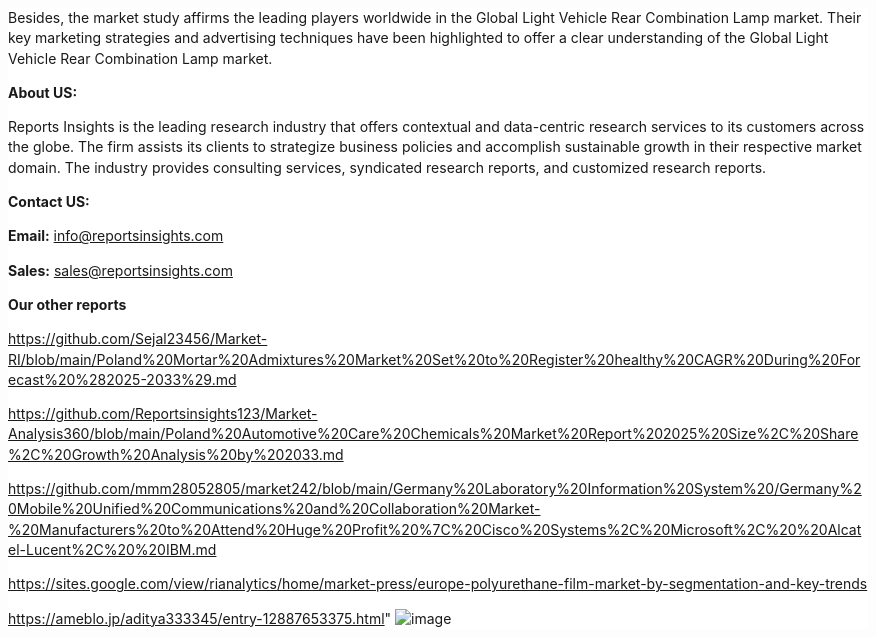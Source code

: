 Besides, the market study affirms the leading players worldwide in the Global Light Vehicle Rear Combination Lamp market. Their key marketing strategies and advertising techniques have been highlighted to offer a clear understanding of the Global Light Vehicle Rear Combination Lamp market.

<strong><strong>About US</strong>:</strong>

Reports Insights is the leading research industry that offers contextual and data-centric research services to its customers across the globe. The firm assists its clients to strategize business policies and accomplish sustainable growth in their respective market domain. The industry provides consulting services, syndicated research reports, and customized research reports.

<strong>Contact US:</strong>

<p class=><b>Email:</b> <a href=mailto:info@reportsinsights.com>info@reportsinsights.com</a></p>
<p class=><b>Sales:</b> <a href=mailto:sales@reportsinsights.com>sales@reportsinsights.com</a></p>

<strong>Our other reports</strong>

<a href=https://github.com/Sejal23456/Market-RI/blob/main/Poland%20Mortar%20Admixtures%20Market%20Set%20to%20Register%20healthy%20CAGR%20During%20Forecast%20%282025-2033%29.md>https://github.com/Sejal23456/Market-RI/blob/main/Poland%20Mortar%20Admixtures%20Market%20Set%20to%20Register%20healthy%20CAGR%20During%20Forecast%20%282025-2033%29.md</a>

<a href=https://github.com/Reportsinsights123/Market-Analysis360/blob/main/Poland%20Automotive%20Care%20Chemicals%20Market%20Report%202025%20Size%2C%20Share%2C%20Growth%20Analysis%20by%202033.md>https://github.com/Reportsinsights123/Market-Analysis360/blob/main/Poland%20Automotive%20Care%20Chemicals%20Market%20Report%202025%20Size%2C%20Share%2C%20Growth%20Analysis%20by%202033.md</a>

<a href=https://github.com/mmm28052805/market242/blob/main/Germany%20Laboratory%20Information%20System%20/Germany%20Mobile%20Unified%20Communications%20and%20Collaboration%20Market-%20Manufacturers%20to%20Attend%20Huge%20Profit%20%7C%20Cisco%20Systems%2C%20Microsoft%2C%20%20Alcatel-Lucent%2C%20%20IBM.md>https://github.com/mmm28052805/market242/blob/main/Germany%20Laboratory%20Information%20System%20/Germany%20Mobile%20Unified%20Communications%20and%20Collaboration%20Market-%20Manufacturers%20to%20Attend%20Huge%20Profit%20%7C%20Cisco%20Systems%2C%20Microsoft%2C%20%20Alcatel-Lucent%2C%20%20IBM.md</a>

<a href=https://sites.google.com/view/rianalytics/home/market-press/europe-polyurethane-film-market-by-segmentation-and-key-trends>https://sites.google.com/view/rianalytics/home/market-press/europe-polyurethane-film-market-by-segmentation-and-key-trends</a>

<a href=https://ameblo.jp/aditya333345/entry-12887653375.html>https://ameblo.jp/aditya333345/entry-12887653375.html</a>"
![image](https://github.com/user-attachments/assets/8a56fec9-a1e2-49f1-8d3e-fdbd7dc33ca2)
